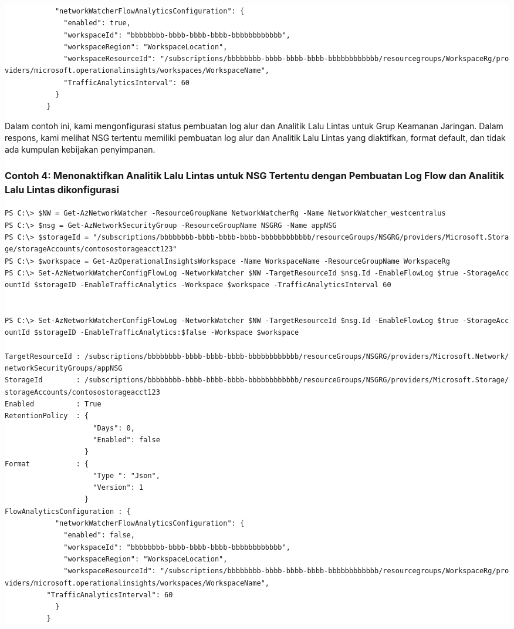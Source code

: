 ```
            "networkWatcherFlowAnalyticsConfiguration": {
              "enabled": true,
              "workspaceId": "bbbbbbbb-bbbb-bbbb-bbbb-bbbbbbbbbbbb",
              "workspaceRegion": "WorkspaceLocation",
              "workspaceResourceId": "/subscriptions/bbbbbbbb-bbbb-bbbb-bbbb-bbbbbbbbbbbb/resourcegroups/WorkspaceRg/providers/microsoft.operationalinsights/workspaces/WorkspaceName",
              "TrafficAnalyticsInterval": 60
            }
          }
```

Dalam contoh ini, kami mengonfigurasi status pembuatan log alur dan Analitik Lalu Lintas untuk Grup Keamanan Jaringan. Dalam respons, kami melihat NSG tertentu memiliki pembuatan log alur dan Analitik Lalu Lintas yang diaktifkan, format default, dan tidak ada kumpulan kebijakan penyimpanan.

### Contoh 4: Menonaktifkan Analitik Lalu Lintas untuk NSG Tertentu dengan Pembuatan Log Flow dan Analitik Lalu Lintas dikonfigurasi
```
PS C:\> $NW = Get-AzNetworkWatcher -ResourceGroupName NetworkWatcherRg -Name NetworkWatcher_westcentralus
PS C:\> $nsg = Get-AzNetworkSecurityGroup -ResourceGroupName NSGRG -Name appNSG
PS C:\> $storageId = "/subscriptions/bbbbbbbb-bbbb-bbbb-bbbb-bbbbbbbbbbbb/resourceGroups/NSGRG/providers/Microsoft.Storage/storageAccounts/contosostorageacct123"
PS C:\> $workspace = Get-AzOperationalInsightsWorkspace -Name WorkspaceName -ResourceGroupName WorkspaceRg
PS C:\> Set-AzNetworkWatcherConfigFlowLog -NetworkWatcher $NW -TargetResourceId $nsg.Id -EnableFlowLog $true -StorageAccountId $storageID -EnableTrafficAnalytics -Workspace $workspace -TrafficAnalyticsInterval 60


PS C:\> Set-AzNetworkWatcherConfigFlowLog -NetworkWatcher $NW -TargetResourceId $nsg.Id -EnableFlowLog $true -StorageAccountId $storageID -EnableTrafficAnalytics:$false -Workspace $workspace

TargetResourceId : /subscriptions/bbbbbbbb-bbbb-bbbb-bbbb-bbbbbbbbbbbb/resourceGroups/NSGRG/providers/Microsoft.Network/networkSecurityGroups/appNSG
StorageId        : /subscriptions/bbbbbbbb-bbbb-bbbb-bbbb-bbbbbbbbbbbb/resourceGroups/NSGRG/providers/Microsoft.Storage/storageAccounts/contosostorageacct123
Enabled          : True
RetentionPolicy  : {
                     "Days": 0,
                     "Enabled": false
                   }
Format           : {
                     "Type ": "Json",
                     "Version": 1
                   }
FlowAnalyticsConfiguration : {
            "networkWatcherFlowAnalyticsConfiguration": {
              "enabled": false,
              "workspaceId": "bbbbbbbb-bbbb-bbbb-bbbb-bbbbbbbbbbbb",
              "workspaceRegion": "WorkspaceLocation",
              "workspaceResourceId": "/subscriptions/bbbbbbbb-bbbb-bbbb-bbbb-bbbbbbbbbbbb/resourcegroups/WorkspaceRg/providers/microsoft.operationalinsights/workspaces/WorkspaceName",
          "TrafficAnalyticsInterval": 60
            }
          }
```
